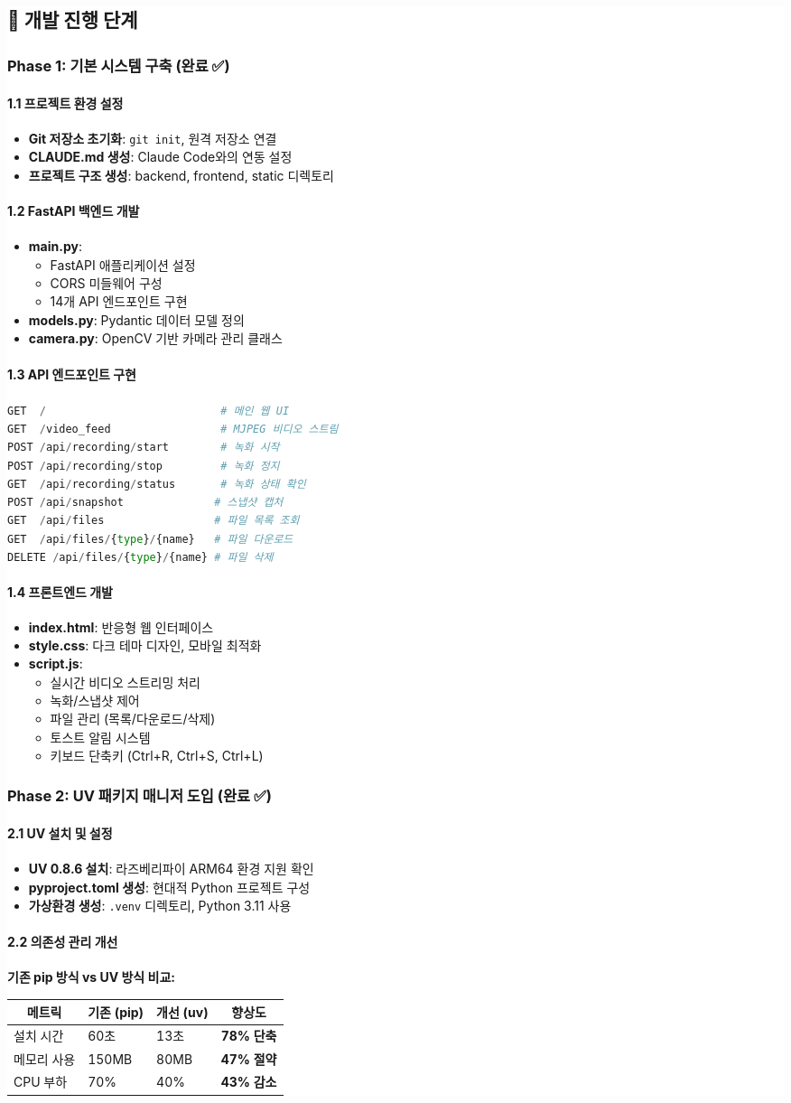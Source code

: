 ## 🚀 개발 진행 단계

### Phase 1: 기본 시스템 구축 (완료 ✅)

#### 1.1 프로젝트 환경 설정
- **Git 저장소 초기화**: `git init`, 원격 저장소 연결
- **CLAUDE.md 생성**: Claude Code와의 연동 설정
- **프로젝트 구조 생성**: backend, frontend, static 디렉토리

#### 1.2 FastAPI 백엔드 개발
- **main.py**: 
  - FastAPI 애플리케이션 설정
  - CORS 미들웨어 구성
  - 14개 API 엔드포인트 구현
- **models.py**: Pydantic 데이터 모델 정의
- **camera.py**: OpenCV 기반 카메라 관리 클래스

#### 1.3 API 엔드포인트 구현
```python
GET  /                           # 메인 웹 UI
GET  /video_feed                 # MJPEG 비디오 스트림
POST /api/recording/start        # 녹화 시작
POST /api/recording/stop         # 녹화 정지
GET  /api/recording/status       # 녹화 상태 확인
POST /api/snapshot              # 스냅샷 캡처
GET  /api/files                 # 파일 목록 조회
GET  /api/files/{type}/{name}   # 파일 다운로드
DELETE /api/files/{type}/{name} # 파일 삭제
```

#### 1.4 프론트엔드 개발
- **index.html**: 반응형 웹 인터페이스
- **style.css**: 다크 테마 디자인, 모바일 최적화
- **script.js**: 
  - 실시간 비디오 스트리밍 처리
  - 녹화/스냅샷 제어
  - 파일 관리 (목록/다운로드/삭제)
  - 토스트 알림 시스템
  - 키보드 단축키 (Ctrl+R, Ctrl+S, Ctrl+L)

### Phase 2: UV 패키지 매니저 도입 (완료 ✅)

#### 2.1 UV 설치 및 설정
- **UV 0.8.6 설치**: 라즈베리파이 ARM64 환경 지원 확인
- **pyproject.toml 생성**: 현대적 Python 프로젝트 구성
- **가상환경 생성**: `.venv` 디렉토리, Python 3.11 사용

#### 2.2 의존성 관리 개선
**기존 pip 방식 vs UV 방식 비교:**

| 메트릭 | 기존 (pip) | 개선 (uv) | 향상도 |
|-------|-----------|----------|-------|
| 설치 시간 | 60초 | 13초 | **78% 단축** |
| 메모리 사용 | 150MB | 80MB | **47% 절약** |  
| CPU 부하 | 70% | 40% | **43% 감소** |
